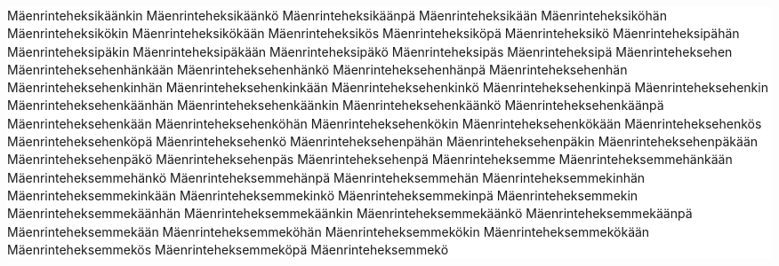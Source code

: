 Mäenrinteheksikäänkin
Mäenrinteheksikäänkö
Mäenrinteheksikäänpä
Mäenrinteheksikään
Mäenrinteheksiköhän
Mäenrinteheksikökin
Mäenrinteheksikökään
Mäenrinteheksikös
Mäenrinteheksiköpä
Mäenrinteheksikö
Mäenrinteheksipähän
Mäenrinteheksipäkin
Mäenrinteheksipäkään
Mäenrinteheksipäkö
Mäenrinteheksipäs
Mäenrinteheksipä
Mäenrinteheksehen
Mäenrinteheksehenhänkään
Mäenrinteheksehenhänkö
Mäenrinteheksehenhänpä
Mäenrinteheksehenhän
Mäenrinteheksehenkinhän
Mäenrinteheksehenkinkään
Mäenrinteheksehenkinkö
Mäenrinteheksehenkinpä
Mäenrinteheksehenkin
Mäenrinteheksehenkäänhän
Mäenrinteheksehenkäänkin
Mäenrinteheksehenkäänkö
Mäenrinteheksehenkäänpä
Mäenrinteheksehenkään
Mäenrinteheksehenköhän
Mäenrinteheksehenkökin
Mäenrinteheksehenkökään
Mäenrinteheksehenkös
Mäenrinteheksehenköpä
Mäenrinteheksehenkö
Mäenrinteheksehenpähän
Mäenrinteheksehenpäkin
Mäenrinteheksehenpäkään
Mäenrinteheksehenpäkö
Mäenrinteheksehenpäs
Mäenrinteheksehenpä
Mäenrinteheksemme
Mäenrinteheksemmehänkään
Mäenrinteheksemmehänkö
Mäenrinteheksemmehänpä
Mäenrinteheksemmehän
Mäenrinteheksemmekinhän
Mäenrinteheksemmekinkään
Mäenrinteheksemmekinkö
Mäenrinteheksemmekinpä
Mäenrinteheksemmekin
Mäenrinteheksemmekäänhän
Mäenrinteheksemmekäänkin
Mäenrinteheksemmekäänkö
Mäenrinteheksemmekäänpä
Mäenrinteheksemmekään
Mäenrinteheksemmeköhän
Mäenrinteheksemmekökin
Mäenrinteheksemmekökään
Mäenrinteheksemmekös
Mäenrinteheksemmeköpä
Mäenrinteheksemmekö